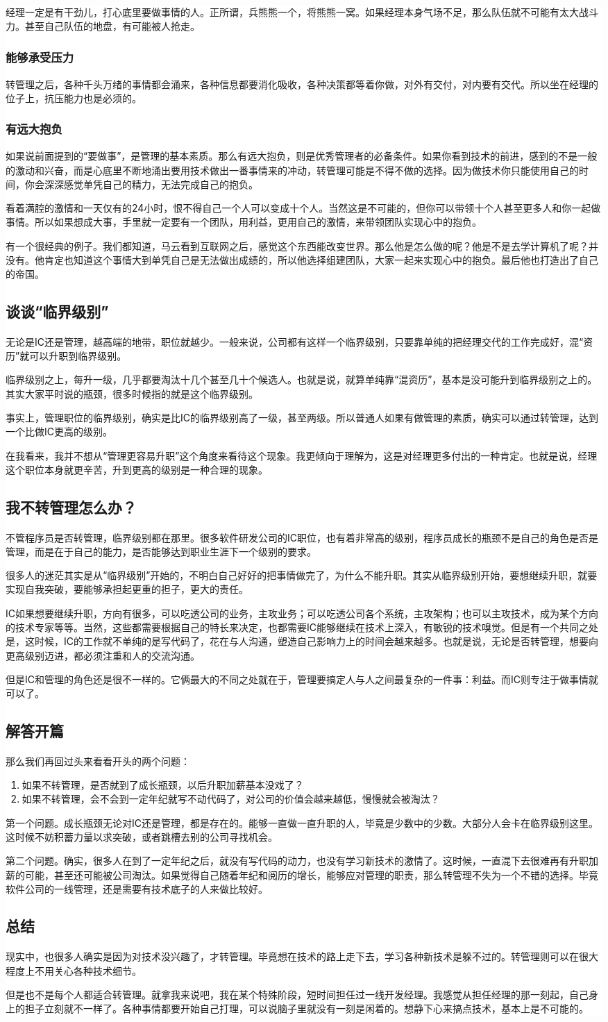经理一定是有干劲儿，打心底里要做事情的人。正所谓，兵熊熊一个，将熊熊一窝。如果经理本身气场不足，那么队伍就不可能有太大战斗力。甚至自己队伍的地盘，有可能被人抢走。

### 能够承受压力

转管理之后，各种千头万绪的事情都会涌来，各种信息都要消化吸收，各种决策都等着你做，对外有交付，对内要有交代。所以坐在经理的位子上，抗压能力也是必须的。

### 有远大抱负

如果说前面提到的“要做事”，是管理的基本素质。那么有远大抱负，则是优秀管理者的必备条件。如果你看到技术的前进，感到的不是一般的激动和兴奋，而是心底里不断地涌出要用技术做出一番事情来的冲动，转管理可能是不得不做的选择。因为做技术你只能使用自己的时间，你会深深感觉单凭自己的精力，无法完成自己的抱负。

看着满腔的激情和一天仅有的24小时，恨不得自己一个人可以变成十个人。当然这是不可能的，但你可以带领十个人甚至更多人和你一起做事情。所以如果想成大事，手里就一定要有一个团队，用利益，更用自己的激情，来带领团队实现心中的抱负。

有一个很经典的例子。我们都知道，马云看到互联网之后，感觉这个东西能改变世界。那么他是怎么做的呢？他是不是去学计算机了呢？并没有。他肯定也知道这个事情大到单凭自己是无法做出成绩的，所以他选择组建团队，大家一起来实现心中的抱负。最后他也打造出了自己的帝国。

## 谈谈“临界级别”

无论是IC还是管理，越高端的地带，职位就越少。一般来说，公司都有这样一个临界级别，只要靠单纯的把经理交代的工作完成好，混“资历”就可以升职到临界级别。

临界级别之上，每升一级，几乎都要淘汰十几个甚至几十个候选人。也就是说，就算单纯靠“混资历”，基本是没可能升到临界级别之上的。其实大家平时说的瓶颈，很多时候指的就是这个临界级别。

事实上，管理职位的临界级别，确实是比IC的临界级别高了一级，甚至两级。所以普通人如果有做管理的素质，确实可以通过转管理，达到一个比做IC更高的级别。

在我看来，我并不想从“管理更容易升职”这个角度来看待这个现象。我更倾向于理解为，这是对经理更多付出的一种肯定。也就是说，经理这个职位本身就更辛苦，升到更高的级别是一种合理的现象。

## 我不转管理怎么办？

不管程序员是否转管理，临界级别都在那里。很多软件研发公司的IC职位，也有着非常高的级别，程序员成长的瓶颈不是自己的角色是否是管理，而是在于自己的能力，是否能够达到职业生涯下一个级别的要求。

很多人的迷茫其实是从“临界级别”开始的，不明白自己好好的把事情做完了，为什么不能升职。其实从临界级别开始，要想继续升职，就要实现自我突破，要能够承担起更重的担子，更大的责任。

IC如果想要继续升职，方向有很多，可以吃透公司的业务，主攻业务；可以吃透公司各个系统，主攻架构；也可以主攻技术，成为某个方向的技术专家等等。当然，这些都需要根据自己的特长来决定，也都需要IC能够继续在技术上深入，有敏锐的技术嗅觉。但是有一个共同之处是，这时候，IC的工作就不单纯的是写代码了，花在与人沟通，塑造自己影响力上的时间会越来越多。也就是说，无论是否转管理，想要向更高级别迈进，都必须注重和人的交流沟通。

但是IC和管理的角色还是很不一样的。它俩最大的不同之处就在于，管理要搞定人与人之间最复杂的一件事：利益。而IC则专注于做事情就可以了。

## 解答开篇

那么我们再回过头来看看开头的两个问题：

1.  如果不转管理，是否就到了成长瓶颈，以后升职加薪基本没戏了？
2.  如果不转管理，会不会到一定年纪就写不动代码了，对公司的价值会越来越低，慢慢就会被淘汰？

第一个问题。成长瓶颈无论对IC还是管理，都是存在的。能够一直做一直升职的人，毕竟是少数中的少数。大部分人会卡在临界级别这里。这时候不妨积蓄力量以求突破，或者跳槽去别的公司寻找机会。

第二个问题。确实，很多人在到了一定年纪之后，就没有写代码的动力，也没有学习新技术的激情了。这时候，一直混下去很难再有升职加薪的可能，甚至还可能被公司淘汰。如果觉得自己随着年纪和阅历的增长，能够应对管理的职责，那么转管理不失为一个不错的选择。毕竟软件公司的一线管理，还是需要有技术底子的人来做比较好。

## 总结

现实中，也很多人确实是因为对技术没兴趣了，才转管理。毕竟想在技术的路上走下去，学习各种新技术是躲不过的。转管理则可以在很大程度上不用关心各种技术细节。

但是也不是每个人都适合转管理。就拿我来说吧，我在某个特殊阶段，短时间担任过一线开发经理。我感觉从担任经理的那一刻起，自己身上的担子立刻就不一样了。各种事情都要开始自己打理，可以说脑子里就没有一刻是闲着的。想静下心来搞点技术，基本上是不可能的。
